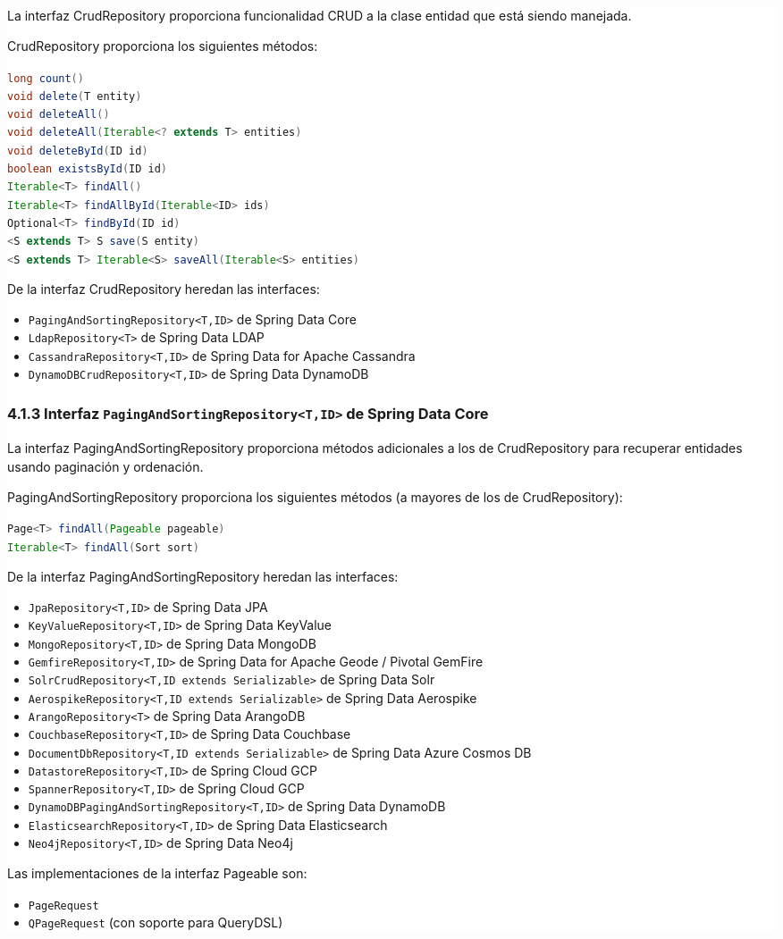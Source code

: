 La interfaz CrudRepository proporciona funcionalidad CRUD a la clase entidad que está siendo manejada.

CrudRepository proporciona los siguientes métodos:

```java
long count()
void delete(T entity)
void deleteAll()
void deleteAll(Iterable<? extends T> entities)
void deleteById(ID id)
boolean existsById(ID id)
Iterable<T> findAll()
Iterable<T> findAllById(Iterable<ID> ids)
Optional<T> findById(ID id)
<S extends T> S save(S entity)
<S extends T> Iterable<S> saveAll(Iterable<S> entities)
```

De la interfaz CrudRepository heredan las interfaces:
- `PagingAndSortingRepository<T,ID>` de Spring Data Core
- `LdapRepository<T>` de Spring Data LDAP
- `CassandraRepository<T,ID>` de Spring Data for Apache Cassandra
- `DynamoDBCrudRepository<T,ID>` de Spring Data DynamoDB

### 4.1.3 Interfaz `PagingAndSortingRepository<T,ID>` de Spring Data Core

La interfaz PagingAndSortingRepository proporciona métodos adicionales a los de CrudRepository para recuperar entidades usando paginación y ordenación.

PagingAndSortingRepository proporciona los siguientes métodos (a mayores de los de CrudRepository):

```java
Page<T> findAll(Pageable pageable)
Iterable<T> findAll(Sort sort)
```

De la interfaz PagingAndSortingRepository heredan las interfaces:
- `JpaRepository<T,ID>` de Spring Data JPA
- `KeyValueRepository<T,ID>` de Spring Data KeyValue
- `MongoRepository<T,ID>` de Spring Data MongoDB
- `GemfireRepository<T,ID>` de Spring Data for Apache Geode / Pivotal GemFire
- `SolrCrudRepository<T,ID extends Serializable>` de Spring Data Solr
- `AerospikeRepository<T,ID extends Serializable>` de Spring Data Aerospike
- `ArangoRepository<T>` de Spring Data ArangoDB
- `CouchbaseRepository<T,ID>` de Spring Data Couchbase
- `DocumentDbRepository<T,ID extends Serializable>` de Spring Data Azure Cosmos DB
- `DatastoreRepository<T,ID>` de Spring Cloud GCP
- `SpannerRepository<T,ID>` de Spring Cloud GCP
- `DynamoDBPagingAndSortingRepository<T,ID>` de Spring Data DynamoDB
- `ElasticsearchRepository<T,ID>` de Spring Data Elasticsearch
- `Neo4jRepository<T,ID>` de Spring Data Neo4j

Las implementaciones de la interfaz Pageable son:
- `PageRequest`
- `QPageRequest` (con soporte para QueryDSL)
